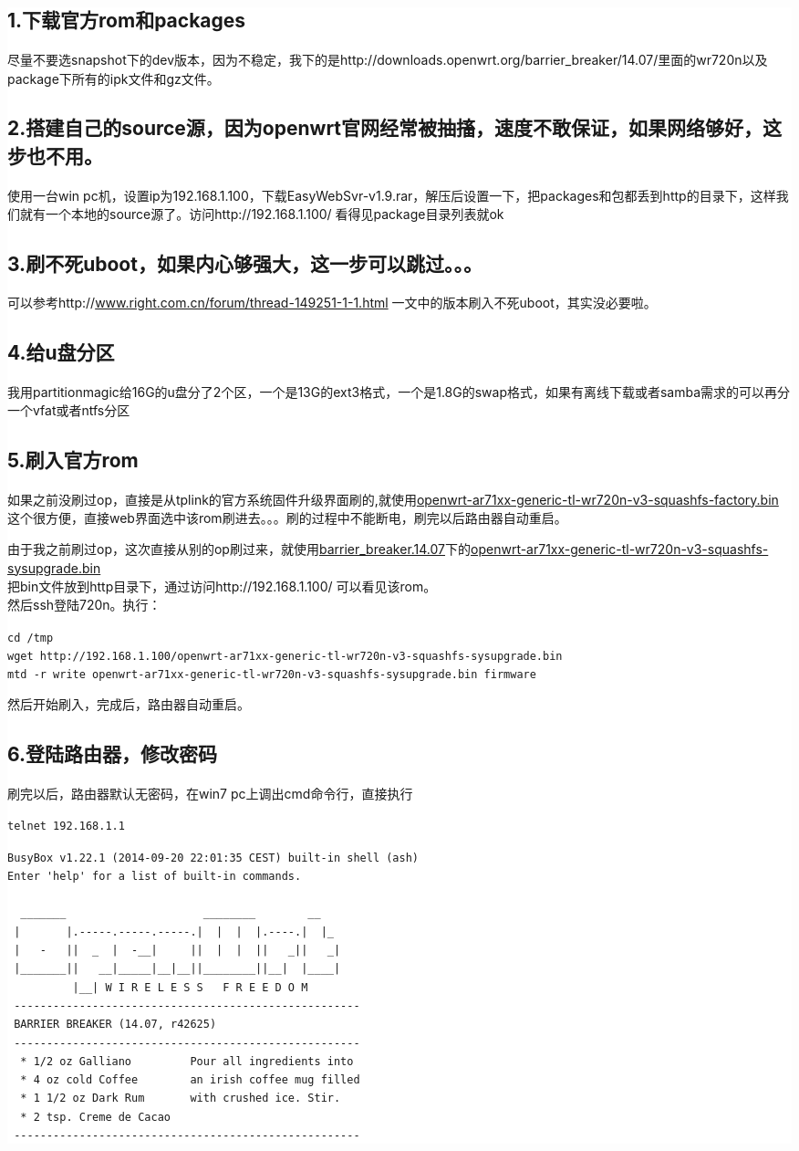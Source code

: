 ## 1.下载官方rom和packages

尽量不要选snapshot下的dev版本，因为不稳定，我下的是http://downloads.openwrt.org/barrier_breaker/14.07/里面的wr720n以及package下所有的ipk文件和gz文件。

## 2.搭建自己的source源，因为openwrt官网经常被抽搐，速度不敢保证，如果网络够好，这步也不用。

使用一台win pc机，设置ip为192.168.1.100，下载EasyWebSvr-v1.9.rar，解压后设置一下，把packages和包都丢到http的目录下，这样我们就有一个本地的source源了。访问http://192.168.1.100/ 看得见package目录列表就ok

## 3.刷不死uboot，如果内心够强大，这一步可以跳过。。。

可以参考http://www.right.com.cn/forum/thread-149251-1-1.html 一文中的版本刷入不死uboot，其实没必要啦。

## 4.给u盘分区

我用partitionmagic给16G的u盘分了2个区，一个是13G的ext3格式，一个是1.8G的swap格式，如果有离线下载或者samba需求的可以再分一个vfat或者ntfs分区

## 5.刷入官方rom

如果之前没刷过op，直接是从tplink的官方系统固件升级界面刷的,就使用[openwrt-ar71xx-generic-tl-wr720n-v3-squashfs-factory.bin](http://downloads.openwrt.org/barrier_breaker/14.07/ar71xx/generic/openwrt-ar71xx-generic-tl-wr720n-v3-squashfs-factory.bin)  
这个很方便，直接web界面选中该rom刷进去。。。刷的过程中不能断电，刷完以后路由器自动重启。

由于我之前刷过op，这次直接从别的op刷过来，就使用[barrier_breaker.14.07](http://downloads.openwrt.org/barrier_breaker/14.07/)下的[openwrt-ar71xx-generic-tl-wr720n-v3-squashfs-sysupgrade.bin](http://downloads.openwrt.org/barrier_breaker/14.07/ar71xx/generic/openwrt-ar71xx-generic-tl-wr720n-v3-squashfs-sysupgrade.bin)  
把bin文件放到http目录下，通过访问http://192.168.1.100/ 可以看见该rom。  
然后ssh登陆720n。执行：

<pre><code class="language-sh">cd /tmp
wget http://192.168.1.100/openwrt-ar71xx-generic-tl-wr720n-v3-squashfs-sysupgrade.bin
mtd -r write openwrt-ar71xx-generic-tl-wr720n-v3-squashfs-sysupgrade.bin firmware</code></pre>

然后开始刷入，完成后，路由器自动重启。

## 6.登陆路由器，修改密码

刷完以后，路由器默认无密码，在win7 pc上调出cmd命令行，直接执行

<pre><code class="language-sh">telnet 192.168.1.1</code></pre>

<pre><code class="language-sh">BusyBox v1.22.1 (2014-09-20 22:01:35 CEST) built-in shell (ash)
Enter 'help' for a list of built-in commands.

  _______                     ________        __
 |       |.-----.-----.-----.|  |  |  |.----.|  |_
 |   -   ||  _  |  -__|     ||  |  |  ||   _||   _|
 |_______||   __|_____|__|__||________||__|  |____|
          |__| W I R E L E S S   F R E E D O M
 -----------------------------------------------------
 BARRIER BREAKER (14.07, r42625)
 -----------------------------------------------------
  * 1/2 oz Galliano         Pour all ingredients into
  * 4 oz cold Coffee        an irish coffee mug filled
  * 1 1/2 oz Dark Rum       with crushed ice. Stir.
  * 2 tsp. Creme de Cacao
 -----------------------------------------------------</code></pre>
